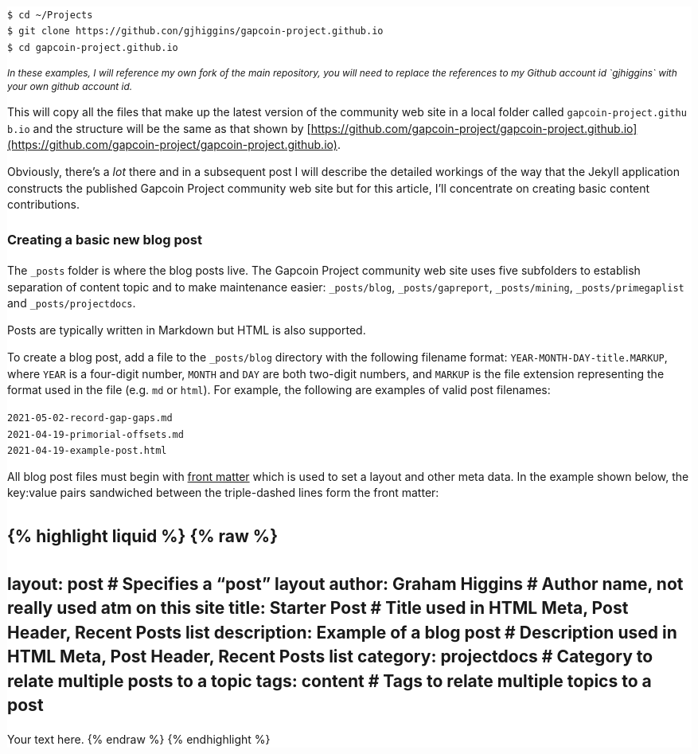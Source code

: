 ```bash
$ cd ~/Projects
$ git clone https://github.con/gjhiggins/gapcoin-project.github.io
$ cd gapcoin-project.github.io
```

<div class="ui ignored info message" style="font-style:italic; font-size:85%"><i class="info icon"></i>In these examples, I will reference my own fork of the main repository, you will need to replace the references to my Github account id `gjhiggins` with your own github account id.</div>


This will copy all the files that make up the latest version of the community web site in a local folder called `gapcoin-project.github.io` and the structure will be the same as that shown by [https://github.com/gapcoin-project/gapcoin-project.github.io](https://github.com/gapcoin-project/gapcoin-project.github.io).

Obviously, there’s a *lot* there and in a subsequent post I will describe the detailed workings of the way that the Jekyll application constructs the published Gapcoin Project community web site but for this article, I’ll concentrate on creating basic content contributions.


### Creating a basic new blog post

The `_posts` folder is where the blog posts live. The Gapcoin Project community web site uses five subfolders to establish separation of content topic and to make maintenance easier: `_posts/blog`, `_posts/gapreport`, `_posts/mining`, `_posts/primegaplist` and `_posts/projectdocs`. 

Posts are typically written in Markdown but HTML is also supported.

To create a blog post, add a file to the `_posts/blog` directory with the following filename format: `YEAR-MONTH-DAY-title.MARKUP`, where `YEAR` is a four-digit number, `MONTH` and `DAY` are both two-digit numbers, and `MARKUP` is the file extension representing the format used in the file (e.g. `md` or `html`). For example, the following are examples of valid post filenames:

```nohighlight
2021-05-02-record-gap-gaps.md
2021-04-19-primorial-offsets.md
2021-04-19-example-post.html
```

All blog post files must begin with [front matter](https://jekyllrb.com/docs/front-matter/) which is used to set a layout and other meta data. In the example shown below, the key:value pairs sandwiched between the triple-dashed lines form the front matter:

{% highlight liquid %}
{% raw  %}
---
layout: post                         # Specifies a “post” layout
author: Graham Higgins               # Author name, not really used atm on this site
title:  Starter Post                 # Title used in HTML Meta, Post Header, Recent Posts list
description: Example of a blog post  # Description used in HTML Meta, Post Header, Recent Posts list
category: projectdocs                # Category to relate multiple posts to a topic
tags: content                        # Tags to relate multiple topics to a post
---

Your text here.
{% endraw %}
{% endhighlight %}
